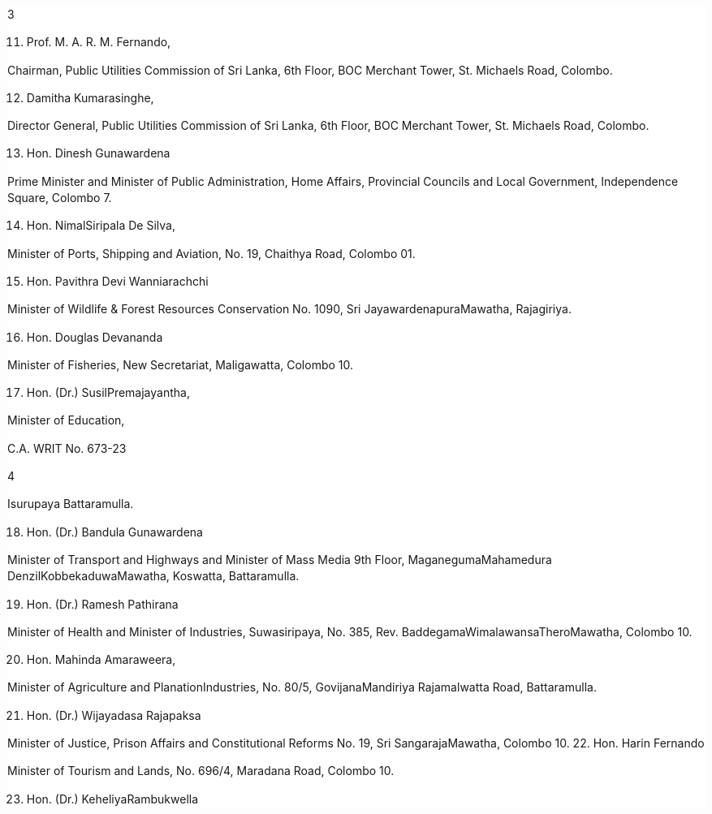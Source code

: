 3

11. Prof. M. A. R. M. Fernando,

Chairman, Public Utilities Commission of Sri Lanka, 6th Floor, BOC Merchant Tower, St. Michaels Road, Colombo.

12. Damitha Kumarasinghe,

Director General, Public Utilities Commission of Sri Lanka, 6th Floor, BOC Merchant Tower, St. Michaels Road, Colombo.

13. Hon. Dinesh Gunawardena

Prime Minister and Minister of Public Administration, Home Affairs, Provincial Councils and Local Government, Independence Square, Colombo 7.

14. Hon. NimalSiripala De Silva,

Minister of Ports, Shipping and Aviation, No. 19, Chaithya Road, Colombo 01.

15. Hon. Pavithra Devi Wanniarachchi

Minister of Wildlife & Forest Resources Conservation No. 1090, Sri JayawardenapuraMawatha, Rajagiriya.

16. Hon. Douglas Devananda

Minister of Fisheries, New Secretariat, Maligawatta, Colombo 10.

17. Hon. (Dr.) SusilPremajayantha,

Minister of Education,

C.A. WRIT No. 673-23

4

Isurupaya Battaramulla.

18. Hon. (Dr.) Bandula Gunawardena

Minister of Transport and Highways and Minister of Mass Media 9th Floor, MaganegumaMahamedura DenzilKobbekaduwaMawatha, Koswatta, Battaramulla.

19. Hon. (Dr.) Ramesh Pathirana

Minister of Health and Minister of Industries, Suwasiripaya, No. 385, Rev. BaddegamaWimalawansaTheroMawatha, Colombo 10.

20. Hon. Mahinda Amaraweera,

Minister of Agriculture and PlanationIndustries, No. 80/5, GovijanaMandiriya Rajamalwatta Road, Battaramulla.

21. Hon. (Dr.) Wijayadasa Rajapaksa

Minister of Justice, Prison Affairs and Constitutional Reforms No. 19, Sri SangarajaMawatha, Colombo 10. 22. Hon. Harin Fernando

Minister of Tourism and Lands, No. 696/4, Maradana Road, Colombo 10.

23. Hon. (Dr.) KeheliyaRambukwella

